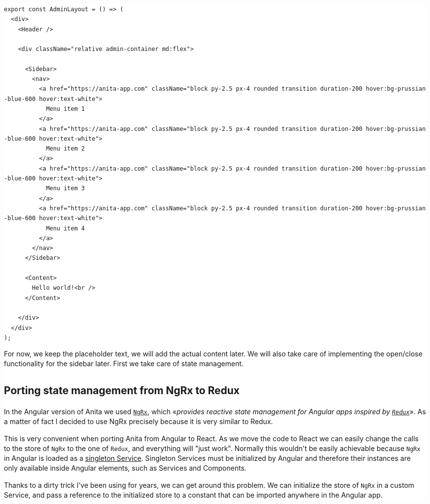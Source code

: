     export const AdminLayout = () => (
      <div>
        <Header />

        <div className="relative admin-container md:flex">

          <Sidebar>
            <nav>
              <a href="https://anita-app.com" className="block py-2.5 px-4 rounded transition duration-200 hover:bg-prussian-blue-600 hover:text-white">
                Menu item 1
              </a>
              <a href="https://anita-app.com" className="block py-2.5 px-4 rounded transition duration-200 hover:bg-prussian-blue-600 hover:text-white">
                Menu item 2
              </a>
              <a href="https://anita-app.com" className="block py-2.5 px-4 rounded transition duration-200 hover:bg-prussian-blue-600 hover:text-white">
                Menu item 3
              </a>
              <a href="https://anita-app.com" className="block py-2.5 px-4 rounded transition duration-200 hover:bg-prussian-blue-600 hover:text-white">
                Menu item 4
              </a>
            </nav>
          </Sidebar>

          <Content>
            Hello world!<br />
          </Content>

        </div>
      </div>
    );

For now, we keep the placeholder text, we will add the actual content later. We will also take care of implementing the open/close functionality for the sidebar later. First we take care of state management.

## Porting state management from NgRx to Redux

In the Angular version of Anita we used [`NgRx`](https://ngrx.io/), which «*provides reactive state management for Angular apps inspired by [`Redux`](https://redux.js.org/)*». As a matter of fact I decided to use NgRx precisely because it is very similar to Redux.

This is very convenient when porting Anita from Angular to React. As we move the code to React we can easily change the calls to the store of `NgRx` to the one of `Redux`, and everything will "just work". Normally this wouldn't be easily achievable because `NgRx` in Angular is loaded as a [singleton Service](https://angular.io/guide/singleton-services). Singleton Services must be initialized by Angular and therefore their instances are only available inside Angular elements, such as Services and Components. 

Thanks to a dirty trick I've been using for years, we can get around this problem. We can initialize the store of `NgRx` in a custom Service, and pass a reference to the initialized store to a constant that can be imported anywhere in the Angular app.
